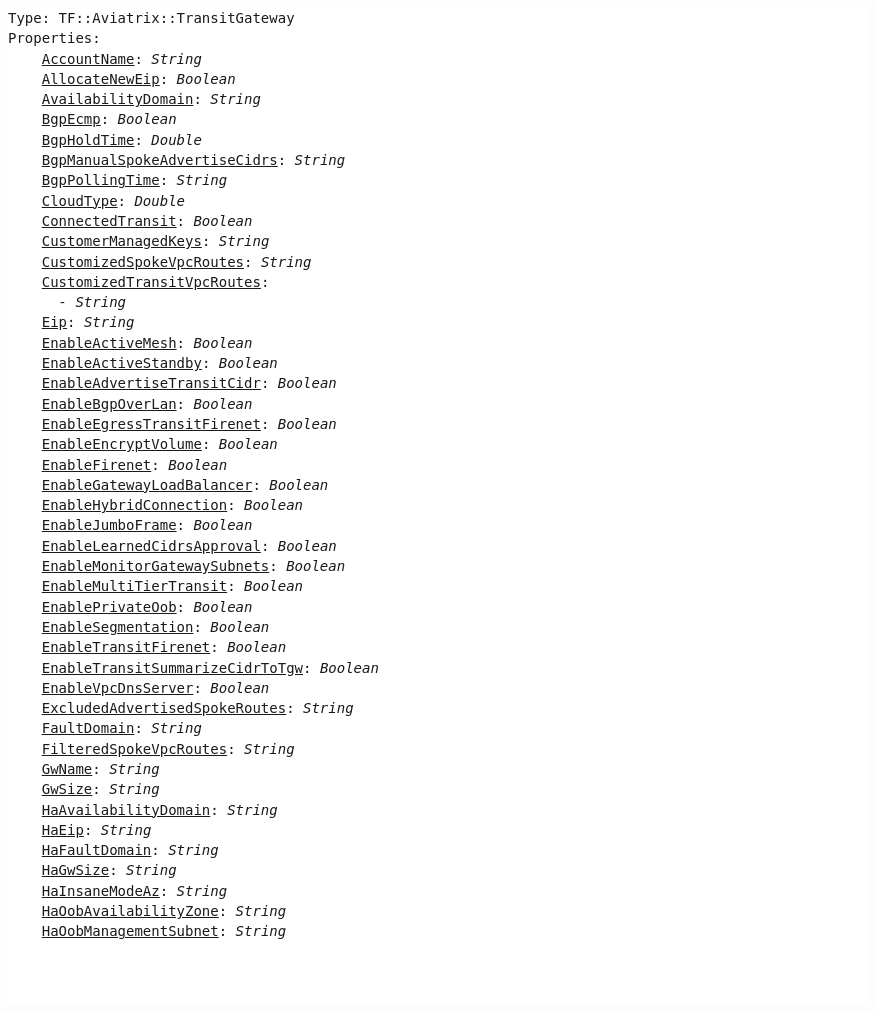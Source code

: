 <pre>
Type: TF::Aviatrix::TransitGateway
Properties:
    <a href="#accountname" title="AccountName">AccountName</a>: <i>String</i>
    <a href="#allocateneweip" title="AllocateNewEip">AllocateNewEip</a>: <i>Boolean</i>
    <a href="#availabilitydomain" title="AvailabilityDomain">AvailabilityDomain</a>: <i>String</i>
    <a href="#bgpecmp" title="BgpEcmp">BgpEcmp</a>: <i>Boolean</i>
    <a href="#bgpholdtime" title="BgpHoldTime">BgpHoldTime</a>: <i>Double</i>
    <a href="#bgpmanualspokeadvertisecidrs" title="BgpManualSpokeAdvertiseCidrs">BgpManualSpokeAdvertiseCidrs</a>: <i>String</i>
    <a href="#bgppollingtime" title="BgpPollingTime">BgpPollingTime</a>: <i>String</i>
    <a href="#cloudtype" title="CloudType">CloudType</a>: <i>Double</i>
    <a href="#connectedtransit" title="ConnectedTransit">ConnectedTransit</a>: <i>Boolean</i>
    <a href="#customermanagedkeys" title="CustomerManagedKeys">CustomerManagedKeys</a>: <i>String</i>
    <a href="#customizedspokevpcroutes" title="CustomizedSpokeVpcRoutes">CustomizedSpokeVpcRoutes</a>: <i>String</i>
    <a href="#customizedtransitvpcroutes" title="CustomizedTransitVpcRoutes">CustomizedTransitVpcRoutes</a>: <i>
      - String</i>
    <a href="#eip" title="Eip">Eip</a>: <i>String</i>
    <a href="#enableactivemesh" title="EnableActiveMesh">EnableActiveMesh</a>: <i>Boolean</i>
    <a href="#enableactivestandby" title="EnableActiveStandby">EnableActiveStandby</a>: <i>Boolean</i>
    <a href="#enableadvertisetransitcidr" title="EnableAdvertiseTransitCidr">EnableAdvertiseTransitCidr</a>: <i>Boolean</i>
    <a href="#enablebgpoverlan" title="EnableBgpOverLan">EnableBgpOverLan</a>: <i>Boolean</i>
    <a href="#enableegresstransitfirenet" title="EnableEgressTransitFirenet">EnableEgressTransitFirenet</a>: <i>Boolean</i>
    <a href="#enableencryptvolume" title="EnableEncryptVolume">EnableEncryptVolume</a>: <i>Boolean</i>
    <a href="#enablefirenet" title="EnableFirenet">EnableFirenet</a>: <i>Boolean</i>
    <a href="#enablegatewayloadbalancer" title="EnableGatewayLoadBalancer">EnableGatewayLoadBalancer</a>: <i>Boolean</i>
    <a href="#enablehybridconnection" title="EnableHybridConnection">EnableHybridConnection</a>: <i>Boolean</i>
    <a href="#enablejumboframe" title="EnableJumboFrame">EnableJumboFrame</a>: <i>Boolean</i>
    <a href="#enablelearnedcidrsapproval" title="EnableLearnedCidrsApproval">EnableLearnedCidrsApproval</a>: <i>Boolean</i>
    <a href="#enablemonitorgatewaysubnets" title="EnableMonitorGatewaySubnets">EnableMonitorGatewaySubnets</a>: <i>Boolean</i>
    <a href="#enablemultitiertransit" title="EnableMultiTierTransit">EnableMultiTierTransit</a>: <i>Boolean</i>
    <a href="#enableprivateoob" title="EnablePrivateOob">EnablePrivateOob</a>: <i>Boolean</i>
    <a href="#enablesegmentation" title="EnableSegmentation">EnableSegmentation</a>: <i>Boolean</i>
    <a href="#enabletransitfirenet" title="EnableTransitFirenet">EnableTransitFirenet</a>: <i>Boolean</i>
    <a href="#enabletransitsummarizecidrtotgw" title="EnableTransitSummarizeCidrToTgw">EnableTransitSummarizeCidrToTgw</a>: <i>Boolean</i>
    <a href="#enablevpcdnsserver" title="EnableVpcDnsServer">EnableVpcDnsServer</a>: <i>Boolean</i>
    <a href="#excludedadvertisedspokeroutes" title="ExcludedAdvertisedSpokeRoutes">ExcludedAdvertisedSpokeRoutes</a>: <i>String</i>
    <a href="#faultdomain" title="FaultDomain">FaultDomain</a>: <i>String</i>
    <a href="#filteredspokevpcroutes" title="FilteredSpokeVpcRoutes">FilteredSpokeVpcRoutes</a>: <i>String</i>
    <a href="#gwname" title="GwName">GwName</a>: <i>String</i>
    <a href="#gwsize" title="GwSize">GwSize</a>: <i>String</i>
    <a href="#haavailabilitydomain" title="HaAvailabilityDomain">HaAvailabilityDomain</a>: <i>String</i>
    <a href="#haeip" title="HaEip">HaEip</a>: <i>String</i>
    <a href="#hafaultdomain" title="HaFaultDomain">HaFaultDomain</a>: <i>String</i>
    <a href="#hagwsize" title="HaGwSize">HaGwSize</a>: <i>String</i>
    <a href="#hainsanemodeaz" title="HaInsaneModeAz">HaInsaneModeAz</a>: <i>String</i>
    <a href="#haoobavailabilityzone" title="HaOobAvailabilityZone">HaOobAvailabilityZone</a>: <i>String</i>
    <a href="#haoobmanagementsubnet" title="HaOobManagementSubnet">HaOobManagementSubnet</a>: <i>String</i>